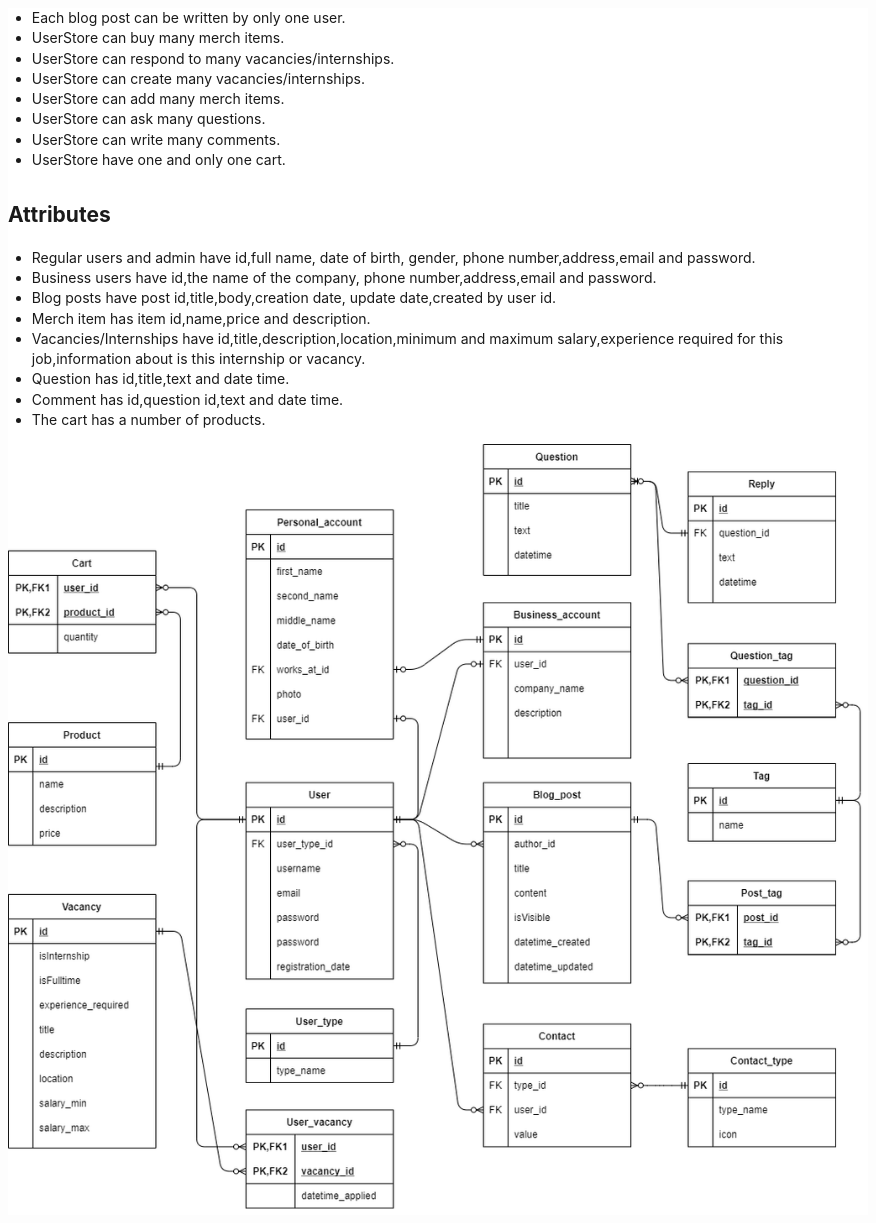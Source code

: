 * Each blog post can be written by only one user.
* UserStore can buy many merch items.
* UserStore can respond to many vacancies/internships.
* UserStore can create many vacancies/internships.
* UserStore can add many merch items.
* UserStore  can ask many questions.
* UserStore can write many comments.
* UserStore have one and only one cart.
## Attributes 
* Regular users and admin have id,full name, date of birth, gender, phone number,address,email and password.
* Business users have id,the name of the company, phone number,address,email and password.
* Blog posts have post id,title,body,creation date, update date,created by user id.
* Merch item has item id,name,price and description.
* Vacancies/Internships have id,title,description,location,minimum and maximum salary,experience required for this job,information about is this internship or vacancy.
* Question has id,title,text and date time.
* Comment has id,question id,text and date time.
* The cart has a number of products.

![Entity relationship diagram](docs/erd.png)

